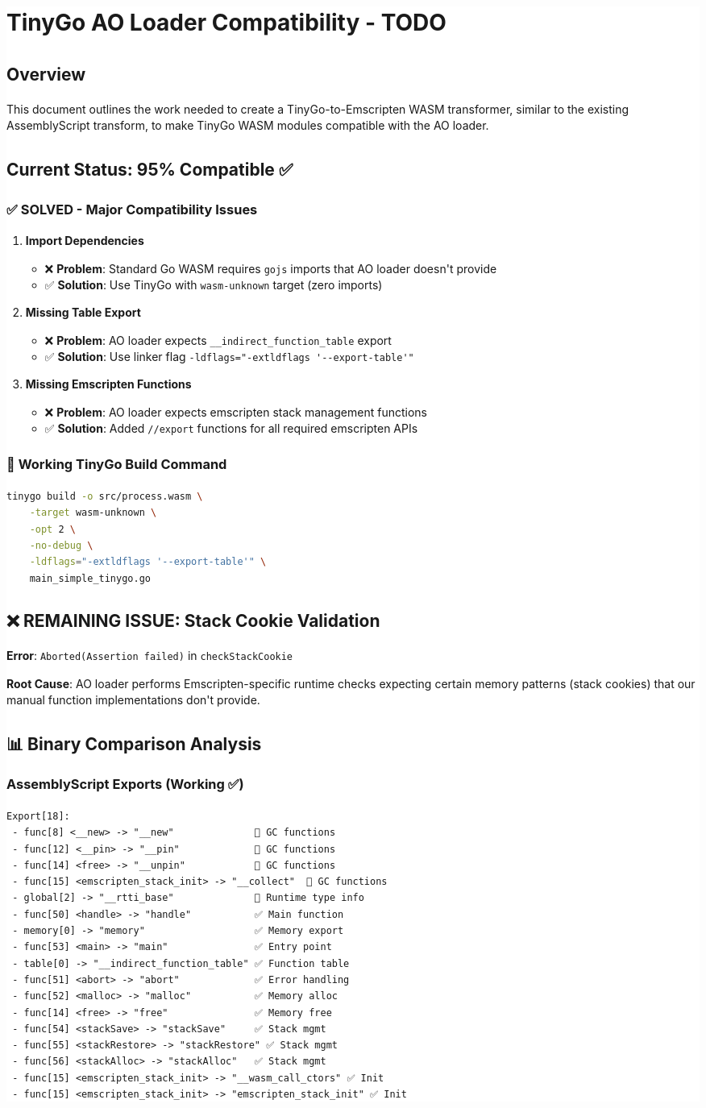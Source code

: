 # TinyGo AO Loader Compatibility - TODO

## Overview
This document outlines the work needed to create a TinyGo-to-Emscripten WASM transformer, similar to the existing AssemblyScript transform, to make TinyGo WASM modules compatible with the AO loader.

## Current Status: 95% Compatible ✅

### ✅ **SOLVED - Major Compatibility Issues**

1. **Import Dependencies** 
   - ❌ **Problem**: Standard Go WASM requires `gojs` imports that AO loader doesn't provide
   - ✅ **Solution**: Use TinyGo with `wasm-unknown` target (zero imports)

2. **Missing Table Export**
   - ❌ **Problem**: AO loader expects `__indirect_function_table` export
   - ✅ **Solution**: Use linker flag `-ldflags="-extldflags '--export-table'"`

3. **Missing Emscripten Functions**
   - ❌ **Problem**: AO loader expects emscripten stack management functions
   - ✅ **Solution**: Added `//export` functions for all required emscripten APIs

### 🔧 **Working TinyGo Build Command**
```bash
tinygo build -o src/process.wasm \
    -target wasm-unknown \
    -opt 2 \
    -no-debug \
    -ldflags="-extldflags '--export-table'" \
    main_simple_tinygo.go
```

## ❌ **REMAINING ISSUE: Stack Cookie Validation**

**Error**: `Aborted(Assertion failed)` in `checkStackCookie`

**Root Cause**: AO loader performs Emscripten-specific runtime checks expecting certain memory patterns (stack cookies) that our manual function implementations don't provide.

## 📊 **Binary Comparison Analysis**

### AssemblyScript Exports (Working ✅)
```
Export[18]:
 - func[8] <__new> -> "__new"              🧠 GC functions
 - func[12] <__pin> -> "__pin"             🧠 GC functions  
 - func[14] <free> -> "__unpin"            🧠 GC functions
 - func[15] <emscripten_stack_init> -> "__collect"  🧠 GC functions
 - global[2] -> "__rtti_base"              🧠 Runtime type info
 - func[50] <handle> -> "handle"           ✅ Main function
 - memory[0] -> "memory"                   ✅ Memory export
 - func[53] <main> -> "main"               ✅ Entry point
 - table[0] -> "__indirect_function_table" ✅ Function table
 - func[51] <abort> -> "abort"             ✅ Error handling
 - func[52] <malloc> -> "malloc"           ✅ Memory alloc
 - func[14] <free> -> "free"               ✅ Memory free
 - func[54] <stackSave> -> "stackSave"     ✅ Stack mgmt
 - func[55] <stackRestore> -> "stackRestore" ✅ Stack mgmt
 - func[56] <stackAlloc> -> "stackAlloc"   ✅ Stack mgmt
 - func[15] <emscripten_stack_init> -> "__wasm_call_ctors" ✅ Init
 - func[15] <emscripten_stack_init> -> "emscripten_stack_init" ✅ Init
```